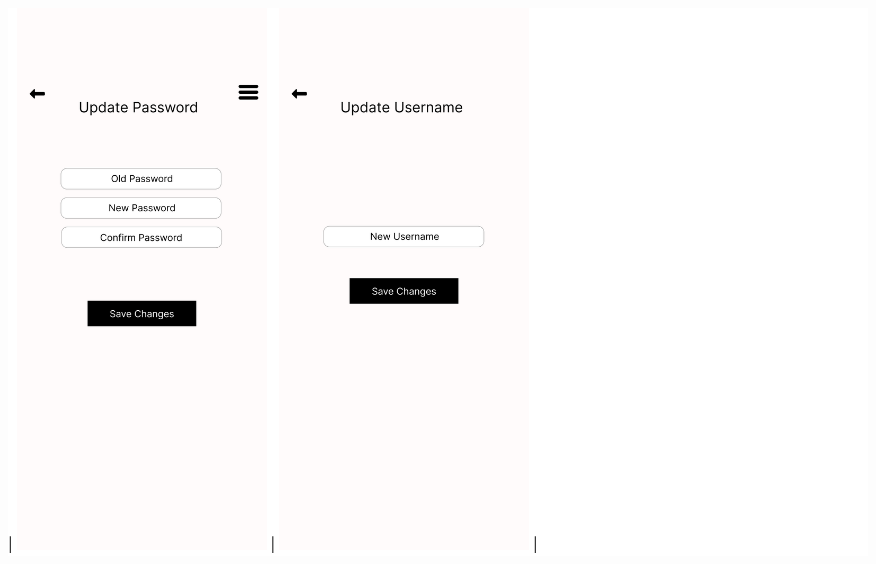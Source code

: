 | <img src="./ux-design/wireframe_pngs/Update Password.png" width="250"/> | <img src="./ux-design/wireframe_pngs/Update Username.png" width="250"/> |